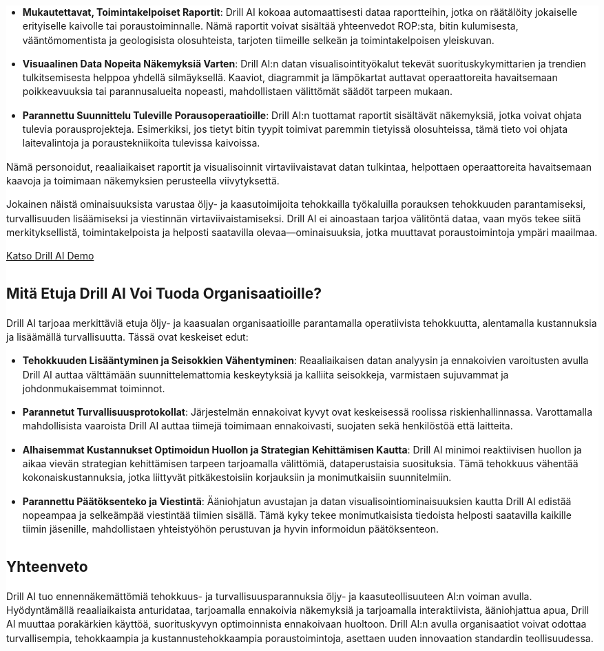 - **Mukautettavat, Toimintakelpoiset Raportit**: Drill AI kokoaa automaattisesti dataa raportteihin, jotka on räätälöity jokaiselle erityiselle kaivolle tai poraustoiminnalle. Nämä raportit voivat sisältää yhteenvedot ROP:sta, bitin kulumisesta, vääntömomentista ja geologisista olosuhteista, tarjoten tiimeille selkeän ja toimintakelpoisen yleiskuvan.

- **Visuaalinen Data Nopeita Näkemyksiä Varten**: Drill AI:n datan visualisointityökalut tekevät suorituskykymittarien ja trendien tulkitsemisesta helppoa yhdellä silmäyksellä. Kaaviot, diagrammit ja lämpökartat auttavat operaattoreita havaitsemaan poikkeavuuksia tai parannusalueita nopeasti, mahdollistaen välittömät säädöt tarpeen mukaan.

- **Parannettu Suunnittelu Tuleville Porausoperaatioille**: Drill AI:n tuottamat raportit sisältävät näkemyksiä, jotka voivat ohjata tulevia porausprojekteja. Esimerkiksi, jos tietyt bitin tyypit toimivat paremmin tietyissä olosuhteissa, tämä tieto voi ohjata laitevalintoja ja poraustekniikoita tulevissa kaivoissa.

Nämä personoidut, reaaliaikaiset raportit ja visualisoinnit virtaviivaistavat datan tulkintaa, helpottaen operaattoreita havaitsemaan kaavoja ja toimimaan näkemyksien perusteella viivytyksettä.

Jokainen näistä ominaisuuksista varustaa öljy- ja kaasutoimijoita tehokkailla työkaluilla porauksen tehokkuuden parantamiseksi, turvallisuuden lisäämiseksi ja viestinnän virtaviivaistamiseksi. Drill AI ei ainoastaan tarjoa välitöntä dataa, vaan myös tekee siitä merkityksellistä, toimintakelpoista ja helposti saatavilla olevaa—ominaisuuksia, jotka muuttavat poraustoimintoja ympäri maailmaa.

[Katso Drill AI Demo](https://www.loom.com/embed/c80773166b07440a8ba4be28cbc26ec1)

## Mitä Etuja Drill AI Voi Tuoda Organisaatioille?

Drill AI tarjoaa merkittäviä etuja öljy- ja kaasualan organisaatioille parantamalla operatiivista tehokkuutta, alentamalla kustannuksia ja lisäämällä turvallisuutta. Tässä ovat keskeiset edut:

- **Tehokkuuden Lisääntyminen ja Seisokkien Vähentyminen**: Reaaliaikaisen datan analyysin ja ennakoivien varoitusten avulla Drill AI auttaa välttämään suunnittelemattomia keskeytyksiä ja kalliita seisokkeja, varmistaen sujuvammat ja johdonmukaisemmat toiminnot.

- **Parannetut Turvallisuusprotokollat**: Järjestelmän ennakoivat kyvyt ovat keskeisessä roolissa riskienhallinnassa. Varottamalla mahdollisista vaaroista Drill AI auttaa tiimejä toimimaan ennakoivasti, suojaten sekä henkilöstöä että laitteita.

- **Alhaisemmat Kustannukset Optimoidun Huollon ja Strategian Kehittämisen Kautta**: Drill AI minimoi reaktiivisen huollon ja aikaa vievän strategian kehittämisen tarpeen tarjoamalla välittömiä, dataperustaisia suosituksia. Tämä tehokkuus vähentää kokonaiskustannuksia, jotka liittyvät pitkäkestoisiin korjauksiin ja monimutkaisiin suunnitelmiin.

- **Parannettu Päätöksenteko ja Viestintä**: Ääniohjatun avustajan ja datan visualisointiominaisuuksien kautta Drill AI edistää nopeampaa ja selkeämpää viestintää tiimien sisällä. Tämä kyky tekee monimutkaisista tiedoista helposti saatavilla kaikille tiimin jäsenille, mahdollistaen yhteistyöhön perustuvan ja hyvin informoidun päätöksenteon.

## Yhteenveto

Drill AI tuo ennennäkemättömiä tehokkuus- ja turvallisuusparannuksia öljy- ja kaasuteollisuuteen AI:n voiman avulla. Hyödyntämällä reaaliaikaista anturidataa, tarjoamalla ennakoivia näkemyksiä ja tarjoamalla interaktiivista, ääniohjattua apua, Drill AI muuttaa porakärkien käyttöä, suorituskyvyn optimoinnista ennakoivaan huoltoon. Drill AI:n avulla organisaatiot voivat odottaa turvallisempia, tehokkaampia ja kustannustehokkaampia poraustoimintoja, asettaen uuden innovaation standardin teollisuudessa.
